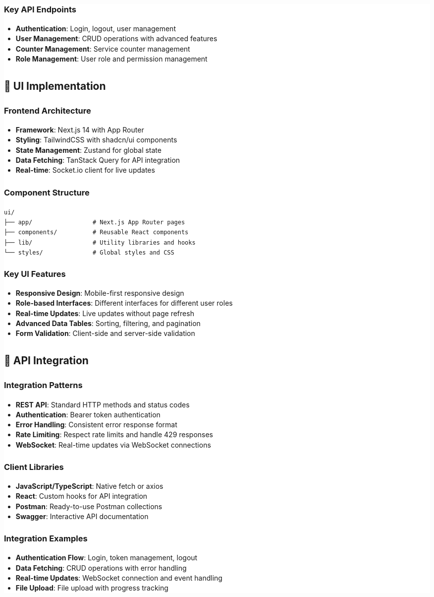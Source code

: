 ### Key API Endpoints
- **Authentication**: Login, logout, user management
- **User Management**: CRUD operations with advanced features
- **Counter Management**: Service counter management
- **Role Management**: User role and permission management

## 🎨 UI Implementation

### Frontend Architecture
- **Framework**: Next.js 14 with App Router
- **Styling**: TailwindCSS with shadcn/ui components
- **State Management**: Zustand for global state
- **Data Fetching**: TanStack Query for API integration
- **Real-time**: Socket.io client for live updates

### Component Structure
```
ui/
├── app/                 # Next.js App Router pages
├── components/          # Reusable React components
├── lib/                 # Utility libraries and hooks
└── styles/              # Global styles and CSS
```

### Key UI Features
- **Responsive Design**: Mobile-first responsive design
- **Role-based Interfaces**: Different interfaces for different user roles
- **Real-time Updates**: Live updates without page refresh
- **Advanced Data Tables**: Sorting, filtering, and pagination
- **Form Validation**: Client-side and server-side validation

## 🔗 API Integration

### Integration Patterns
- **REST API**: Standard HTTP methods and status codes
- **Authentication**: Bearer token authentication
- **Error Handling**: Consistent error response format
- **Rate Limiting**: Respect rate limits and handle 429 responses
- **WebSocket**: Real-time updates via WebSocket connections

### Client Libraries
- **JavaScript/TypeScript**: Native fetch or axios
- **React**: Custom hooks for API integration
- **Postman**: Ready-to-use Postman collections
- **Swagger**: Interactive API documentation

### Integration Examples
- **Authentication Flow**: Login, token management, logout
- **Data Fetching**: CRUD operations with error handling
- **Real-time Updates**: WebSocket connection and event handling
- **File Upload**: File upload with progress tracking
